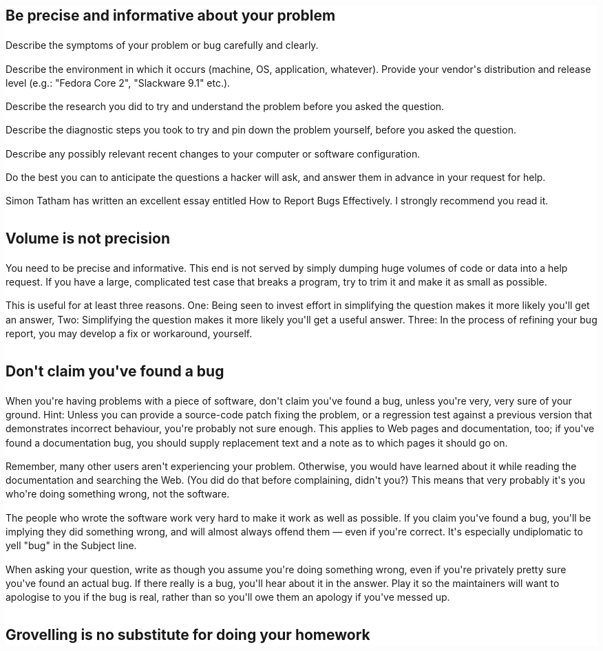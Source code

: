 ## Be precise and informative about your problem

Describe the symptoms of your problem or bug carefully and clearly.

Describe the environment in which it occurs (machine, OS, application, whatever). Provide your vendor's distribution and release level (e.g.: "Fedora Core 2", "Slackware 9.1" etc.).

Describe the research you did to try and understand the problem before you asked the question.

Describe the diagnostic steps you took to try and pin down the problem yourself, before you asked the question.

Describe any possibly relevant recent changes to your computer or software configuration.

Do the best you can to anticipate the questions a hacker will ask, and answer them in advance in your request for help.

Simon Tatham has written an excellent essay entitled How to Report Bugs Effectively. I strongly recommend you read it.

## Volume is not precision

You need to be precise and informative. This end is not served by simply dumping huge volumes of code or data into a help request. If you have a large, complicated test case that breaks a program, try to trim it and make it as small as possible.

This is useful for at least three reasons. One: Being seen to invest effort in simplifying the question makes it more likely you'll get an answer, Two: Simplifying the question makes it more likely you'll get a useful answer. Three: In the process of refining your bug report, you may develop a fix or workaround, yourself.

## Don't claim you've found a bug

When you're having problems with a piece of software, don't claim you've found a bug, unless you're very, very sure of your ground. Hint: Unless you can provide a source-code patch fixing the problem, or a regression test against a previous version that demonstrates incorrect behaviour, you're probably not sure enough. This applies to Web pages and documentation, too; if you've found a documentation bug, you should supply replacement text and a note as to which pages it should go on.

Remember, many other users aren't experiencing your problem. Otherwise, you would have learned about it while reading the documentation and searching the Web. (You did do that before complaining, didn't you?) This means that very probably it's you who're doing something wrong, not the software.

The people who wrote the software work very hard to make it work as well as possible. If you claim you've found a bug, you'll be implying they did something wrong, and will almost always offend them — even if you're correct. It's especially undiplomatic to yell "bug" in the Subject line.

When asking your question, write as though you assume you're doing something wrong, even if you're privately pretty sure you've found an actual bug. If there really is a bug, you'll hear about it in the answer. Play it so the maintainers will want to apologise to you if the bug is real, rather than so you'll owe them an apology if you've messed up.

## Grovelling is no substitute for doing your homework

